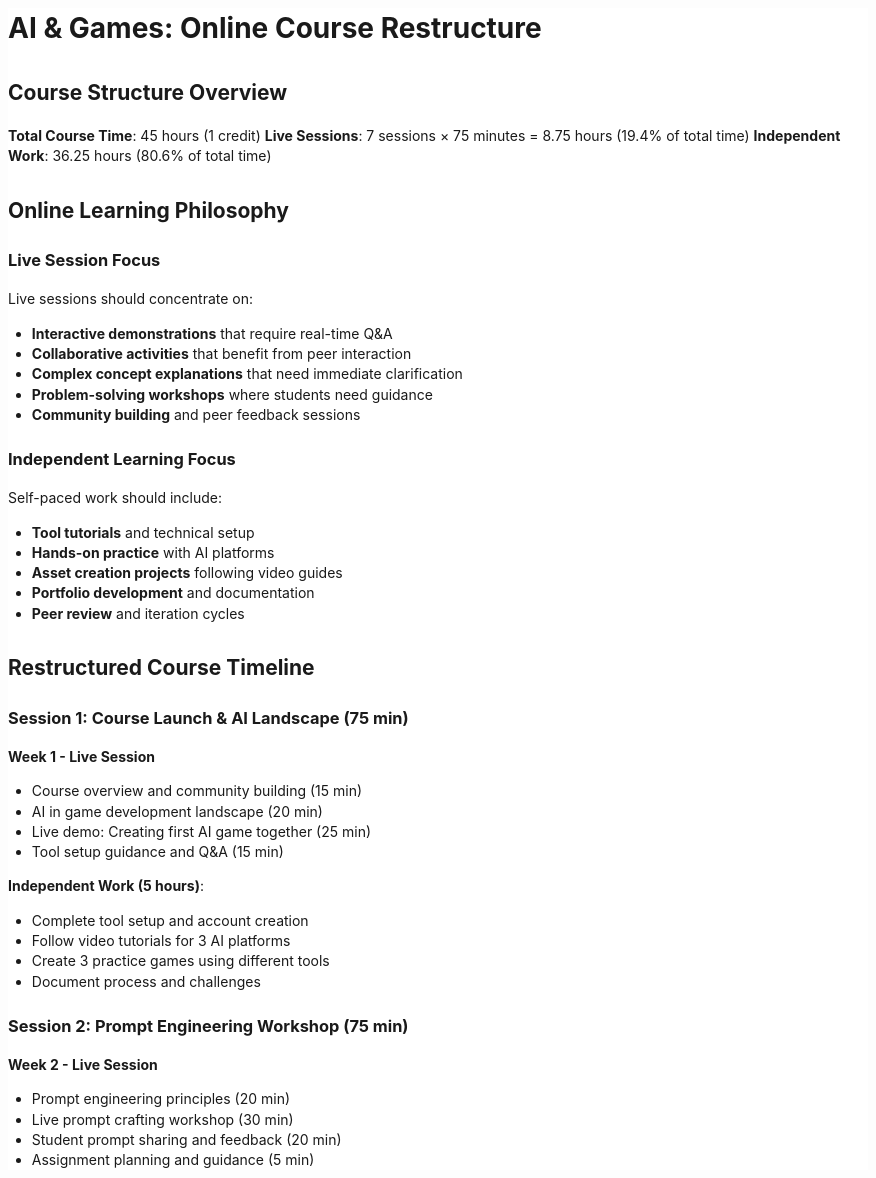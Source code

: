 # AI & Games: Online Course Restructure

## Course Structure Overview

**Total Course Time**: 45 hours (1 credit)
**Live Sessions**: 7 sessions × 75 minutes = 8.75 hours (19.4% of total time)
**Independent Work**: 36.25 hours (80.6% of total time)

## Online Learning Philosophy

### Live Session Focus
Live sessions should concentrate on:
- **Interactive demonstrations** that require real-time Q&A
- **Collaborative activities** that benefit from peer interaction
- **Complex concept explanations** that need immediate clarification
- **Problem-solving workshops** where students need guidance
- **Community building** and peer feedback sessions

### Independent Learning Focus
Self-paced work should include:
- **Tool tutorials** and technical setup
- **Hands-on practice** with AI platforms
- **Asset creation projects** following video guides
- **Portfolio development** and documentation
- **Peer review** and iteration cycles

## Restructured Course Timeline

### Session 1: Course Launch & AI Landscape (75 min)
**Week 1 - Live Session**
- Course overview and community building (15 min)
- AI in game development landscape (20 min)
- Live demo: Creating first AI game together (25 min)
- Tool setup guidance and Q&A (15 min)

**Independent Work (5 hours)**:
- Complete tool setup and account creation
- Follow video tutorials for 3 AI platforms
- Create 3 practice games using different tools
- Document process and challenges

### Session 2: Prompt Engineering Workshop (75 min)
**Week 2 - Live Session**
- Prompt engineering principles (20 min)
- Live prompt crafting workshop (30 min)
- Student prompt sharing and feedback (20 min)
- Assignment planning and guidance (5 min)
